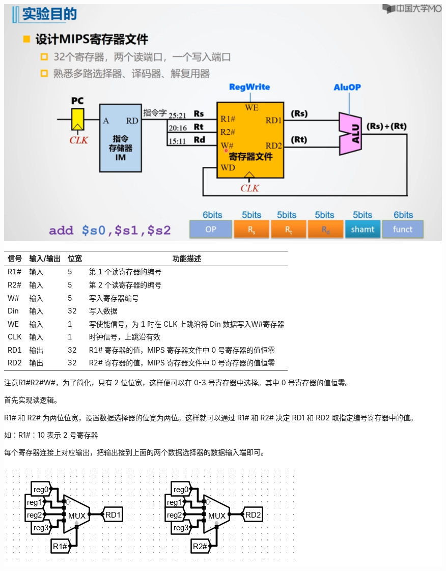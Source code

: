 ![image-20201027164339797](/assets/blog_image/2020-10-19-hust-cpu-study_3/image-20201027164339797.png)

| 信号 | 输入/输出 | 位宽 | 功能描述                                                |
| ---- | --------- | ---- | ------------------------------------------------------- |
| R1#  | 输入      | 5    | 第 1 个读寄存器的编号                                   |
| R2#  | 输入      | 5    | 第 2 个读寄存器的编号                                   |
| W#   | 输入      | 5    | 写入寄存器编号                                          |
| Din  | 输入      | 32   | 写入数据                                                |
| WE   | 输入      | 1    | 写使能信号，为 1 时在 CLK 上跳沿将 Din 数据写入W#寄存器 |
| CLK  | 输入      | 1    | 时钟信号，上跳沿有效                                    |
| RD1  | 输出      | 32   | R1# 寄存器的值，MIPS 寄存器文件中 0 号寄存器的值恒零    |
| RD2  | 输出      | 32   | R2# 寄存器的值，MIPS 寄存器文件中 0 号寄存器的值恒零    |

注意R1#R2#W#，为了简化，只有 2 位位宽，这样便可以在 0-3 号寄存器中选择。其中 0 号寄存器的值恒零。

首先实现读逻辑。

R1# 和 R2# 为两位位宽，设置数据选择器的位宽为两位。这样就可以通过 R1# 和 R2# 决定 RD1 和 RD2 取指定编号寄存器中的值。

如：R1#：10 表示 2 号寄存器

每个寄存器连接上对应输出，把输出接到上面的两个数据选择器的数据输入端即可。

![image-20201027171000230](/assets/blog_image/2020-10-19-hust-cpu-study_3/image-20201027171000230.png)
